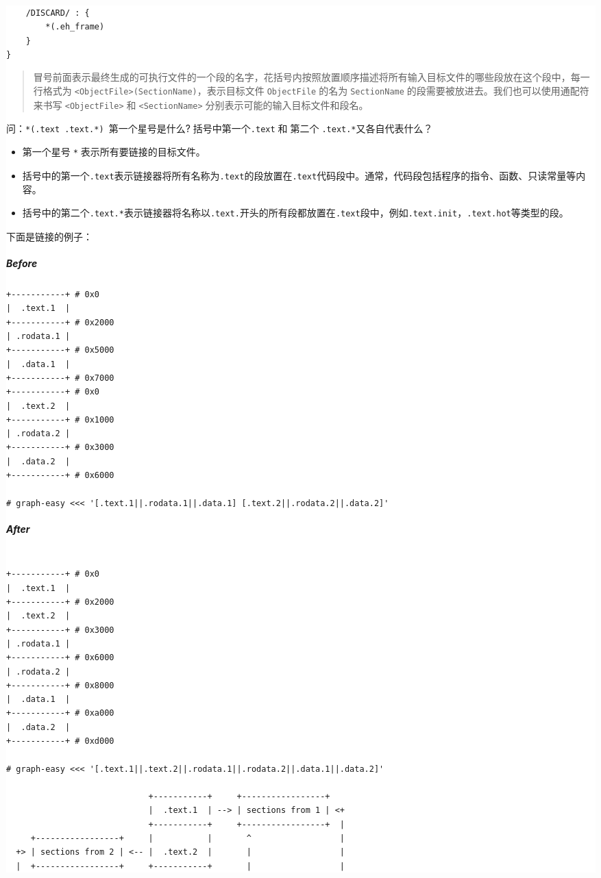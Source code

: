 ``` assembly
    /DISCARD/ : {
        *(.eh_frame)
    }
}
```

> 冒号前面表示最终生成的可执行文件的一个段的名字，花括号内按照放置顺序描述将所有输入目标文件的哪些段放在这个段中，每一行格式为 `<ObjectFile>(SectionName)`，表示目标文件 `ObjectFile` 的名为 `SectionName` 的段需要被放进去。我们也可以使用通配符来书写 `<ObjectFile>` 和 `<SectionName>` 分别表示可能的输入目标文件和段名。

问：`*(.text .text.*) `第一个星号是什么? 括号中第一个`.text` 和 第二个 `.text.*`又各自代表什么？

* 第一个星号 `*` 表示所有要链接的目标文件。

* 括号中的第一个`.text`表示链接器将所有名称为`.text`的段放置在`.text`代码段中。通常，代码段包括程序的指令、函数、只读常量等内容。

* 括号中的第二个`.text.*`表示链接器将名称以`.text.`开头的所有段都放置在`.text`段中，例如`.text.init`，`.text.hot`等类型的段。

下面是链接的例子：

##### Before

``` graph-easy
+-----------+ # 0x0
|  .text.1  |
+-----------+ # 0x2000
| .rodata.1 |
+-----------+ # 0x5000
|  .data.1  |
+-----------+ # 0x7000
+-----------+ # 0x0
|  .text.2  |
+-----------+ # 0x1000
| .rodata.2 |
+-----------+ # 0x3000
|  .data.2  |
+-----------+ # 0x6000

# graph-easy <<< '[.text.1||.rodata.1||.data.1] [.text.2||.rodata.2||.data.2]'
```

##### After

``` graph-easy

+-----------+ # 0x0
|  .text.1  |
+-----------+ # 0x2000
|  .text.2  |
+-----------+ # 0x3000
| .rodata.1 |
+-----------+ # 0x6000
| .rodata.2 |
+-----------+ # 0x8000
|  .data.1  |
+-----------+ # 0xa000
|  .data.2  |
+-----------+ # 0xd000

# graph-easy <<< '[.text.1||.text.2||.rodata.1||.rodata.2||.data.1||.data.2]'

                             +-----------+     +-----------------+
                             |  .text.1  | --> | sections from 1 | <+
                             +-----------+     +-----------------+  |
     +-----------------+     |           |       ^                  |
  +> | sections from 2 | <-- |  .text.2  |       |                  |
  |  +-----------------+     +-----------+       |                  |
```